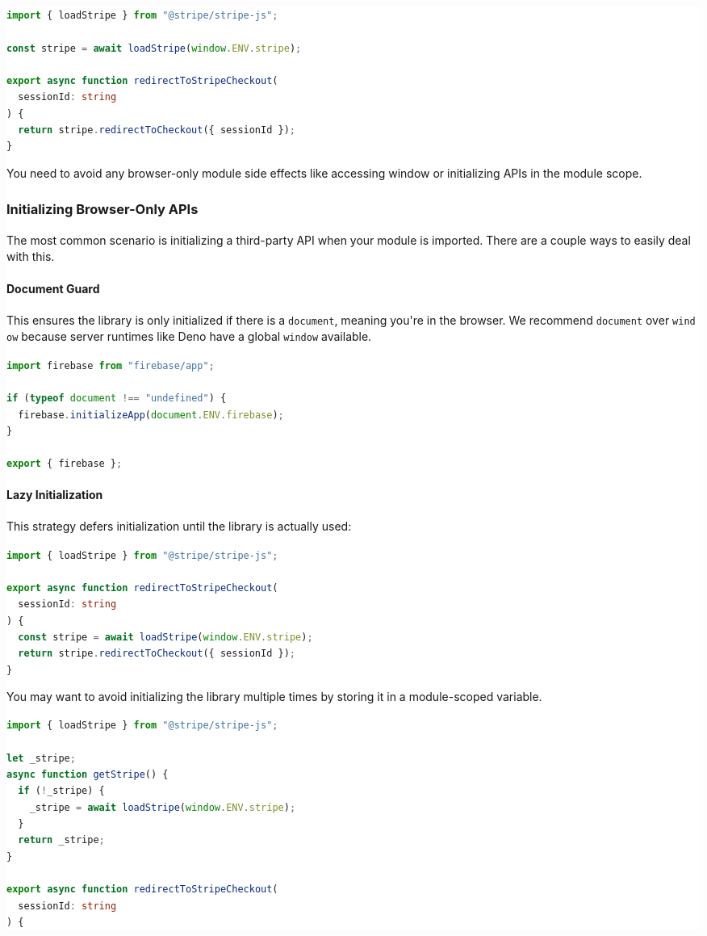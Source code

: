 ```ts bad lines=3
import { loadStripe } from "@stripe/stripe-js";

const stripe = await loadStripe(window.ENV.stripe);

export async function redirectToStripeCheckout(
  sessionId: string
) {
  return stripe.redirectToCheckout({ sessionId });
}
```

<docs-info>You need to avoid any browser-only module side effects like accessing window or initializing APIs in the module scope.</docs-info>

### Initializing Browser-Only APIs

The most common scenario is initializing a third-party API when your module is imported. There are a couple ways to easily deal with this.

#### Document Guard

This ensures the library is only initialized if there is a `document`, meaning you're in the browser. We recommend `document` over `window` because server runtimes like Deno have a global `window` available.

```ts lines=[3]
import firebase from "firebase/app";

if (typeof document !== "undefined") {
  firebase.initializeApp(document.ENV.firebase);
}

export { firebase };
```

#### Lazy Initialization

This strategy defers initialization until the library is actually used:

```ts lines=[4]
import { loadStripe } from "@stripe/stripe-js";

export async function redirectToStripeCheckout(
  sessionId: string
) {
  const stripe = await loadStripe(window.ENV.stripe);
  return stripe.redirectToCheckout({ sessionId });
}
```

You may want to avoid initializing the library multiple times by storing it in a module-scoped variable.

```ts
import { loadStripe } from "@stripe/stripe-js";

let _stripe;
async function getStripe() {
  if (!_stripe) {
    _stripe = await loadStripe(window.ENV.stripe);
  }
  return _stripe;
}

export async function redirectToStripeCheckout(
  sessionId: string
) {
```

[patch-package]: https://www.npmjs.com/package/patch-package